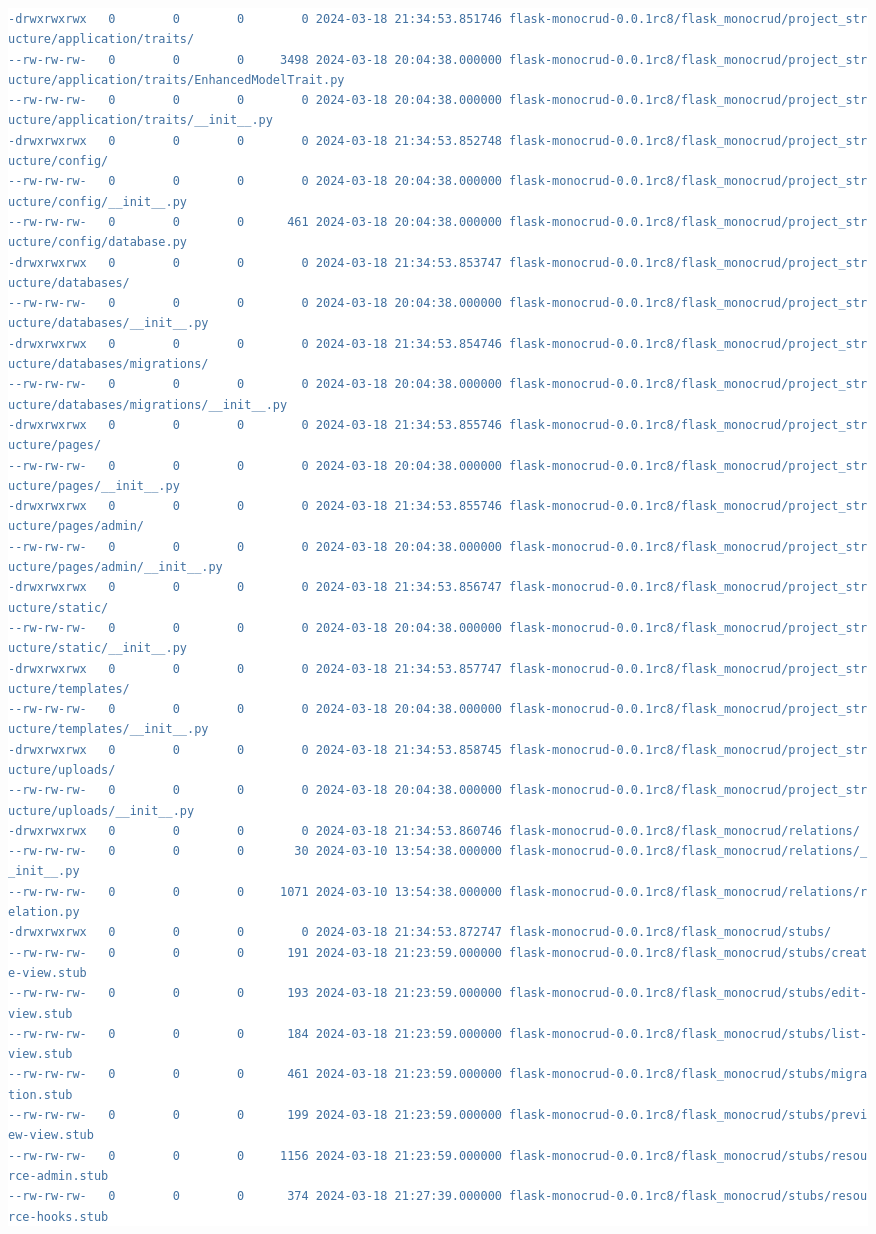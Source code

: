 ```diff
-drwxrwxrwx   0        0        0        0 2024-03-18 21:34:53.851746 flask-monocrud-0.0.1rc8/flask_monocrud/project_structure/application/traits/
--rw-rw-rw-   0        0        0     3498 2024-03-18 20:04:38.000000 flask-monocrud-0.0.1rc8/flask_monocrud/project_structure/application/traits/EnhancedModelTrait.py
--rw-rw-rw-   0        0        0        0 2024-03-18 20:04:38.000000 flask-monocrud-0.0.1rc8/flask_monocrud/project_structure/application/traits/__init__.py
-drwxrwxrwx   0        0        0        0 2024-03-18 21:34:53.852748 flask-monocrud-0.0.1rc8/flask_monocrud/project_structure/config/
--rw-rw-rw-   0        0        0        0 2024-03-18 20:04:38.000000 flask-monocrud-0.0.1rc8/flask_monocrud/project_structure/config/__init__.py
--rw-rw-rw-   0        0        0      461 2024-03-18 20:04:38.000000 flask-monocrud-0.0.1rc8/flask_monocrud/project_structure/config/database.py
-drwxrwxrwx   0        0        0        0 2024-03-18 21:34:53.853747 flask-monocrud-0.0.1rc8/flask_monocrud/project_structure/databases/
--rw-rw-rw-   0        0        0        0 2024-03-18 20:04:38.000000 flask-monocrud-0.0.1rc8/flask_monocrud/project_structure/databases/__init__.py
-drwxrwxrwx   0        0        0        0 2024-03-18 21:34:53.854746 flask-monocrud-0.0.1rc8/flask_monocrud/project_structure/databases/migrations/
--rw-rw-rw-   0        0        0        0 2024-03-18 20:04:38.000000 flask-monocrud-0.0.1rc8/flask_monocrud/project_structure/databases/migrations/__init__.py
-drwxrwxrwx   0        0        0        0 2024-03-18 21:34:53.855746 flask-monocrud-0.0.1rc8/flask_monocrud/project_structure/pages/
--rw-rw-rw-   0        0        0        0 2024-03-18 20:04:38.000000 flask-monocrud-0.0.1rc8/flask_monocrud/project_structure/pages/__init__.py
-drwxrwxrwx   0        0        0        0 2024-03-18 21:34:53.855746 flask-monocrud-0.0.1rc8/flask_monocrud/project_structure/pages/admin/
--rw-rw-rw-   0        0        0        0 2024-03-18 20:04:38.000000 flask-monocrud-0.0.1rc8/flask_monocrud/project_structure/pages/admin/__init__.py
-drwxrwxrwx   0        0        0        0 2024-03-18 21:34:53.856747 flask-monocrud-0.0.1rc8/flask_monocrud/project_structure/static/
--rw-rw-rw-   0        0        0        0 2024-03-18 20:04:38.000000 flask-monocrud-0.0.1rc8/flask_monocrud/project_structure/static/__init__.py
-drwxrwxrwx   0        0        0        0 2024-03-18 21:34:53.857747 flask-monocrud-0.0.1rc8/flask_monocrud/project_structure/templates/
--rw-rw-rw-   0        0        0        0 2024-03-18 20:04:38.000000 flask-monocrud-0.0.1rc8/flask_monocrud/project_structure/templates/__init__.py
-drwxrwxrwx   0        0        0        0 2024-03-18 21:34:53.858745 flask-monocrud-0.0.1rc8/flask_monocrud/project_structure/uploads/
--rw-rw-rw-   0        0        0        0 2024-03-18 20:04:38.000000 flask-monocrud-0.0.1rc8/flask_monocrud/project_structure/uploads/__init__.py
-drwxrwxrwx   0        0        0        0 2024-03-18 21:34:53.860746 flask-monocrud-0.0.1rc8/flask_monocrud/relations/
--rw-rw-rw-   0        0        0       30 2024-03-10 13:54:38.000000 flask-monocrud-0.0.1rc8/flask_monocrud/relations/__init__.py
--rw-rw-rw-   0        0        0     1071 2024-03-10 13:54:38.000000 flask-monocrud-0.0.1rc8/flask_monocrud/relations/relation.py
-drwxrwxrwx   0        0        0        0 2024-03-18 21:34:53.872747 flask-monocrud-0.0.1rc8/flask_monocrud/stubs/
--rw-rw-rw-   0        0        0      191 2024-03-18 21:23:59.000000 flask-monocrud-0.0.1rc8/flask_monocrud/stubs/create-view.stub
--rw-rw-rw-   0        0        0      193 2024-03-18 21:23:59.000000 flask-monocrud-0.0.1rc8/flask_monocrud/stubs/edit-view.stub
--rw-rw-rw-   0        0        0      184 2024-03-18 21:23:59.000000 flask-monocrud-0.0.1rc8/flask_monocrud/stubs/list-view.stub
--rw-rw-rw-   0        0        0      461 2024-03-18 21:23:59.000000 flask-monocrud-0.0.1rc8/flask_monocrud/stubs/migration.stub
--rw-rw-rw-   0        0        0      199 2024-03-18 21:23:59.000000 flask-monocrud-0.0.1rc8/flask_monocrud/stubs/preview-view.stub
--rw-rw-rw-   0        0        0     1156 2024-03-18 21:23:59.000000 flask-monocrud-0.0.1rc8/flask_monocrud/stubs/resource-admin.stub
--rw-rw-rw-   0        0        0      374 2024-03-18 21:27:39.000000 flask-monocrud-0.0.1rc8/flask_monocrud/stubs/resource-hooks.stub
```
